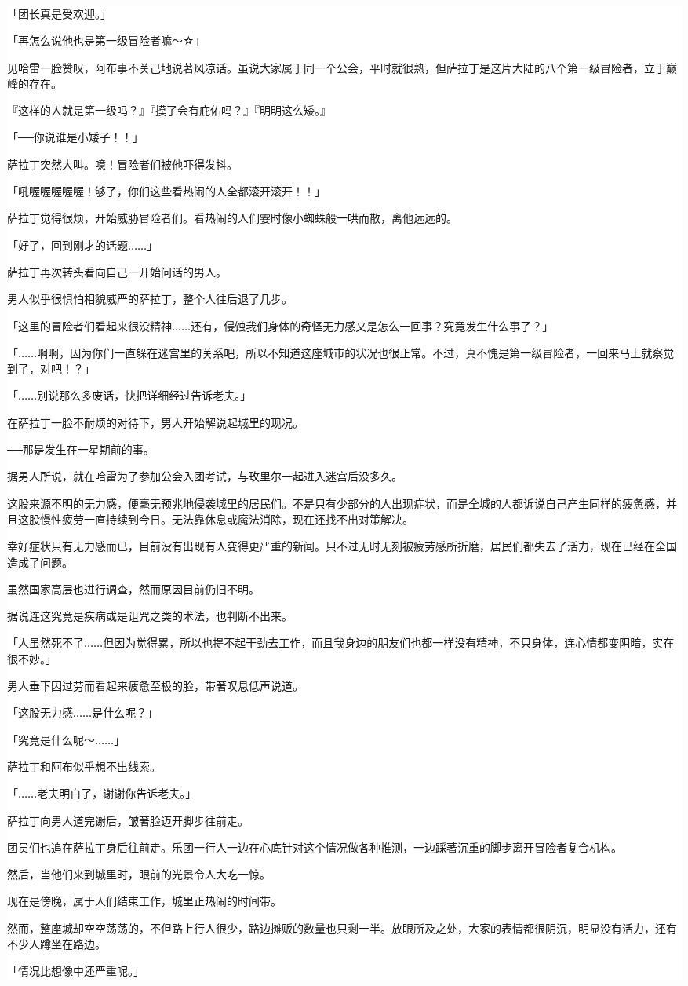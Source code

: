 「团长真是受欢迎。」

「再怎么说他也是第一级冒险者嘛～☆」

见哈雷一脸赞叹，阿布事不关己地说著风凉话。虽说大家属于同一个公会，平时就很熟，但萨拉丁是这片大陆的八个第一级冒险者，立于巅峰的存在。

『这样的人就是第一级吗？』『摸了会有庇佑吗？』『明明这么矮。』

「──你说谁是小矮子！！」

萨拉丁突然大叫。噫！冒险者们被他吓得发抖。

「吼喔喔喔喔喔！够了，你们这些看热闹的人全都滚开滚开！！」

萨拉丁觉得很烦，开始威胁冒险者们。看热闹的人们霎时像小蜘蛛般一哄而散，离他远远的。

「好了，回到刚才的话题……」

萨拉丁再次转头看向自己一开始问话的男人。

男人似乎很惧怕相貌威严的萨拉丁，整个人往后退了几步。

「这里的冒险者们看起来很没精神……还有，侵蚀我们身体的奇怪无力感又是怎么一回事？究竟发生什么事了？」

「……啊啊，因为你们一直躲在迷宫里的关系吧，所以不知道这座城市的状况也很正常。不过，真不愧是第一级冒险者，一回来马上就察觉到了，对吧！？」

「……别说那么多废话，快把详细经过告诉老夫。」

在萨拉丁一脸不耐烦的对待下，男人开始解说起城里的现况。

──那是发生在一星期前的事。

据男人所说，就在哈雷为了参加公会入团考试，与玫里尔一起进入迷宫后没多久。

这股来源不明的无力感，便毫无预兆地侵袭城里的居民们。不是只有少部分的人出现症状，而是全城的人都诉说自己产生同样的疲惫感，并且这股慢性疲劳一直持续到今日。无法靠休息或魔法消除，现在还找不出对策解决。

幸好症状只有无力感而已，目前没有出现有人变得更严重的新闻。只不过无时无刻被疲劳感所折磨，居民们都失去了活力，现在已经在全国造成了问题。

虽然国家高层也进行调查，然而原因目前仍旧不明。

据说连这究竟是疾病或是诅咒之类的术法，也判断不出来。

「人虽然死不了……但因为觉得累，所以也提不起干劲去工作，而且我身边的朋友们也都一样没有精神，不只身体，连心情都变阴暗，实在很不妙。」

男人垂下因过劳而看起来疲惫至极的脸，带著叹息低声说道。

「这股无力感……是什么呢？」

「究竟是什么呢～……」

萨拉丁和阿布似乎想不出线索。

「……老夫明白了，谢谢你告诉老夫。」

萨拉丁向男人道完谢后，皱著脸迈开脚步往前走。

团员们也追在萨拉丁身后往前走。乐团一行人一边在心底针对这个情况做各种推测，一边踩著沉重的脚步离开冒险者复合机构。

然后，当他们来到城里时，眼前的光景令人大吃一惊。

现在是傍晚，属于人们结束工作，城里正热闹的时间带。

然而，整座城却空空荡荡的，不但路上行人很少，路边摊贩的数量也只剩一半。放眼所及之处，大家的表情都很阴沉，明显没有活力，还有不少人蹲坐在路边。

「情况比想像中还严重呢。」
